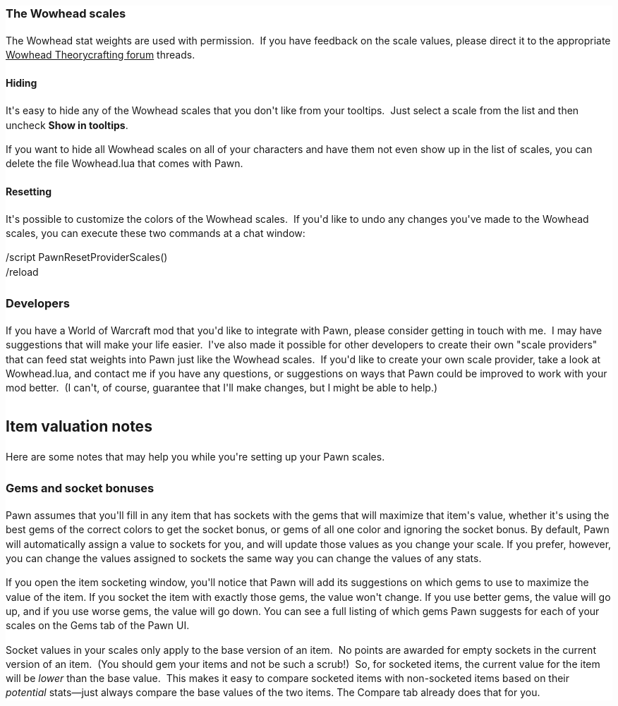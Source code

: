 ### The Wowhead scales

The Wowhead stat weights are used with permission.  If you have feedback on the scale values, please direct it to the appropriate [Wowhead Theorycrafting forum](Wowhead%20Theorycrafting%20forum) threads.

#### Hiding

It's easy to hide any of the Wowhead scales that you don't like from your tooltips.  Just select a scale from the list and then uncheck **Show in tooltips**.

If you want to hide all Wowhead scales on all of your characters and have them not even show up in the list of scales, you can delete the file Wowhead.lua that comes with Pawn.

#### Resetting

It's possible to customize the colors of the Wowhead scales.  If you'd like to undo any changes you've made to the Wowhead scales, you can execute these two commands at a chat window:

/script PawnResetProviderScales()  
/reload

### Developers

If you have a World of Warcraft mod that you'd like to integrate with Pawn, please consider getting in touch with me.  I may have suggestions that will make your life easier.  I've also made it possible for other developers to create their own "scale providers" that can feed stat weights into Pawn just like the Wowhead scales.  If you'd like to create your own scale provider, take a look at Wowhead.lua, and contact me if you have any questions, or suggestions on ways that Pawn could be improved to work with your mod better.  (I can't, of course, guarantee that I'll make changes, but I might be able to help.)

Item valuation notes
--------------------

Here are some notes that may help you while you're setting up your Pawn scales.

### Gems and socket bonuses

Pawn assumes that you'll fill in any item that has sockets with the gems that will maximize that item's value, whether it's using the best gems of the correct colors to get the socket bonus, or gems of all one color and ignoring the socket bonus. By default, Pawn will automatically assign a value to sockets for you, and will update those values as you change your scale. If you prefer, however, you can change the values assigned to sockets the same way you can change the values of any stats.

If you open the item socketing window, you'll notice that Pawn will add its suggestions on which gems to use to maximize the value of the item. If you socket the item with exactly those gems, the value won't change. If you use better gems, the value will go up, and if you use worse gems, the value will go down. You can see a full listing of which gems Pawn suggests for each of your scales on the Gems tab of the Pawn UI.

Socket values in your scales only apply to the base version of an item.  No points are awarded for empty sockets in the current version of an item.  (You should gem your items and not be such a scrub!)  So, for socketed items, the current value for the item will be _lower_ than the base value.  This makes it easy to compare socketed items with non-socketed items based on their _potential_ stats—just always compare the base values of the two items. The Compare tab already does that for you.

